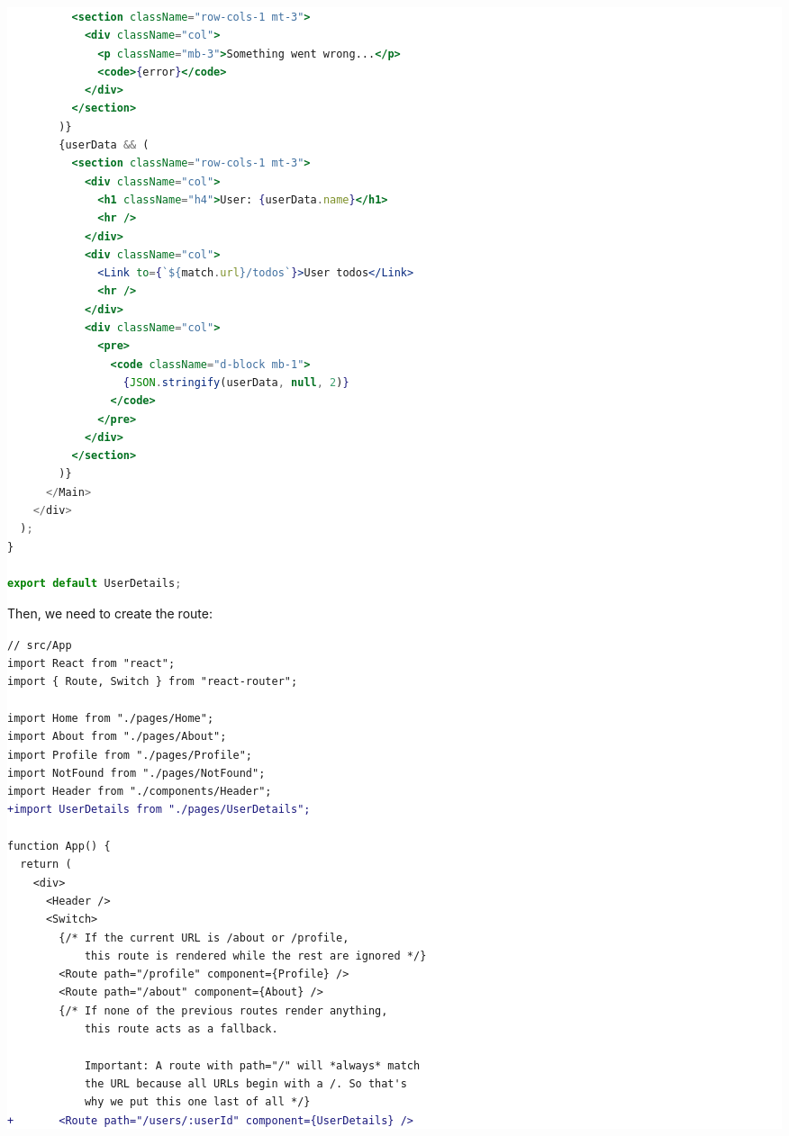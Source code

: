 ```jsx
          <section className="row-cols-1 mt-3">
            <div className="col">
              <p className="mb-3">Something went wrong...</p>
              <code>{error}</code>
            </div>
          </section>
        )}
        {userData && (
          <section className="row-cols-1 mt-3">
            <div className="col">
              <h1 className="h4">User: {userData.name}</h1>
              <hr />
            </div>
            <div className="col">
              <Link to={`${match.url}/todos`}>User todos</Link>
              <hr />
            </div>
            <div className="col">
              <pre>
                <code className="d-block mb-1">
                  {JSON.stringify(userData, null, 2)}
                </code>
              </pre>
            </div>
          </section>
        )}
      </Main>
    </div>
  );
}

export default UserDetails;
```

Then, we need to create the route:

```diff
// src/App
import React from "react";
import { Route, Switch } from "react-router";

import Home from "./pages/Home";
import About from "./pages/About";
import Profile from "./pages/Profile";
import NotFound from "./pages/NotFound";
import Header from "./components/Header";
+import UserDetails from "./pages/UserDetails";

function App() {
  return (
    <div>
      <Header />
      <Switch>
        {/* If the current URL is /about or /profile,
            this route is rendered while the rest are ignored */}
        <Route path="/profile" component={Profile} />
        <Route path="/about" component={About} />
        {/* If none of the previous routes render anything,
            this route acts as a fallback.

            Important: A route with path="/" will *always* match
            the URL because all URLs begin with a /. So that's
            why we put this one last of all */}
+       <Route path="/users/:userId" component={UserDetails} />
```